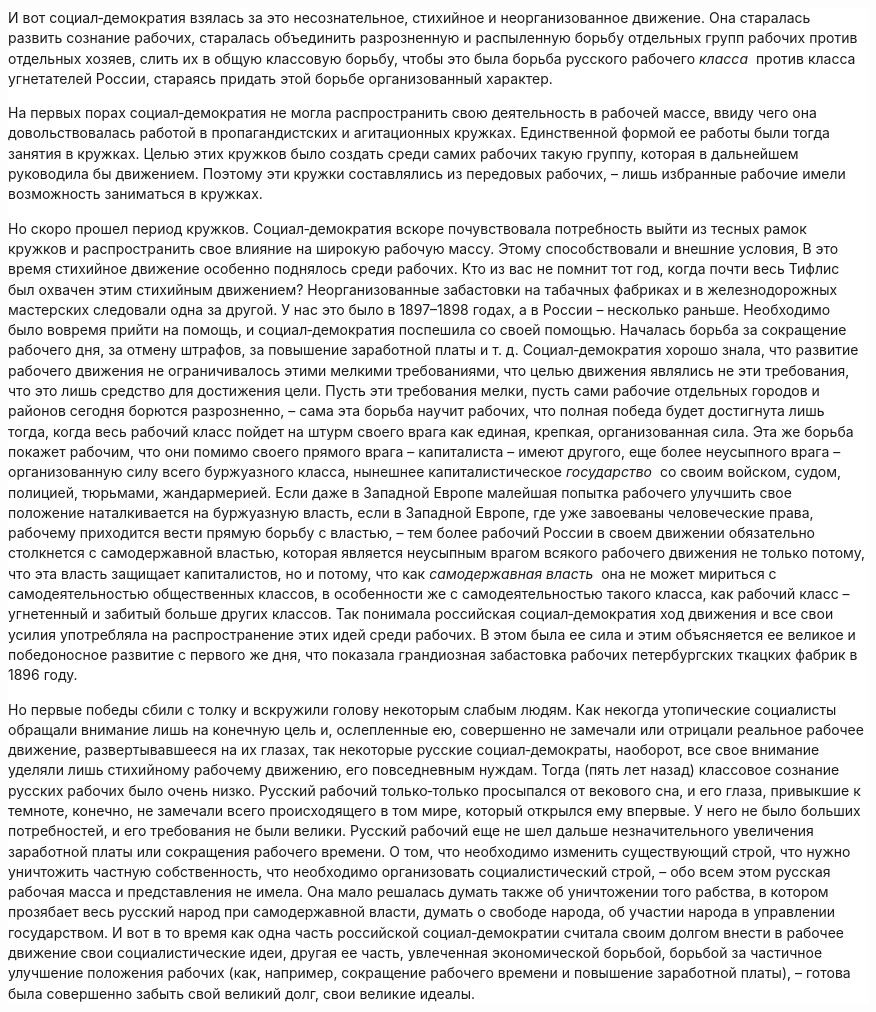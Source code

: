 И вот социал‑демократия взялась за это несознательное, стихийное и неорганизованное движение. Она старалась развить сознание рабочих, старалась объединить разрозненную и распыленную борьбу отдельных групп рабочих против отдельных хозяев, слить их в общую классовую борьбу, чтобы это была борьба русского рабочего _класса_  против класса угнетателей России, стараясь придать этой борьбе организованный характер.

На первых порах социал‑демократия не могла распространить свою деятельность в рабочей массе, ввиду чего она довольствовалась работой в пропагандистских и агитационных кружках. Единственной формой ее работы были тогда занятия в кружках. Целью этих кружков было создать среди самих рабочих такую группу, которая в дальнейшем руководила бы движением. Поэтому эти кружки составлялись из передовых рабочих, – лишь избранные рабочие имели возможность заниматься в кружках.

Но скоро прошел период кружков. Социал‑демократия вскоре почувствовала потребность выйти из тесных рамок кружков и распространить свое влияние на широкую рабочую массу. Этому способствовали и внешние условия, В это время стихийное движение особенно поднялось среди рабочих. Кто из вас не помнит тот год, когда почти весь Тифлис был охвачен этим стихийным движением? Неорганизованные забастовки на табачных фабриках и в железнодорожных мастерских следовали одна за другой. У нас это было в 1897–1898 годах, а в России – несколько раньше. Необходимо было вовремя прийти на помощь, и социал‑демократия поспешила со своей помощью. Началась борьба за сокращение рабочего дня, за отмену штрафов, за повышение заработной платы и т. д. Социал‑демократия хорошо знала, что развитие рабочего движения не ограничивалось этими мелкими требованиями, что целью движения являлись не эти требования, что это лишь средство для достижения цели. Пусть эти требования мелки, пусть сами рабочие отдельных городов и районов сегодня борются разрозненно, – сама эта борьба научит рабочих, что полная победа будет достигнута лишь тогда, когда весь рабочий класс пойдет на штурм своего врага как единая, крепкая, организованная сила. Эта же борьба покажет рабочим, что они помимо своего прямого врага – капиталиста – имеют другого, еще более неусыпного врага – организованную силу всего буржуазного класса, нынешнее капиталистическое _государство_  со своим войском, судом, полицией, тюрьмами, жандармерией. Если даже в Западной Европе малейшая попытка рабочего улучшить свое положение наталкивается на буржуазную власть, если в Западной Европе, где уже завоеваны человеческие права, рабочему приходится вести прямую борьбу с властью, – тем более рабочий России в своем движении обязательно столкнется с самодержавной властью, которая является неусыпным врагом всякого рабочего движения не только потому, что эта власть защищает капиталистов, но и потому, что как _самодержавная власть_  она не может мириться с самодеятельностью общественных классов, в особенности же с самодеятельностью такого класса, как рабочий класс – угнетенный и забитый больше других классов. Так понимала российская социал‑демократия ход движения и все свои усилия употребляла на распространение этих идей среди рабочих. В этом была ее сила и этим объясняется ее великое и победоносное развитие с первого же дня, что показала грандиозная забастовка рабочих петербургских ткацких фабрик в 1896 году.

Но первые победы сбили с толку и вскружили голову некоторым слабым людям. Как некогда утопические социалисты обращали внимание лишь на конечную цель и, ослепленные ею, совершенно не замечали или отрицали реальное рабочее движение, развертывавшееся на их глазах, так некоторые русские социал‑демократы, наоборот, все свое внимание уделяли лишь стихийному рабочему движению, его повседневным нуждам. Тогда (пять лет назад) классовое сознание русских рабочих было очень низко. Русский рабочий только‑только просыпался от векового сна, и его глаза, привыкшие к темноте, конечно, не замечали всего происходящего в том мире, который открылся ему впервые. У него не было больших потребностей, и его требования не были велики. Русский рабочий еще не шел дальше незначительного увеличения заработной платы или сокращения рабочего времени. О том, что необходимо изменить существующий строй, что нужно уничтожить частную собственность, что необходимо организовать социалистический строй, – обо всем этом русская рабочая масса и представления не имела. Она мало решалась думать также об уничтожении того рабства, в котором прозябает весь русский народ при самодержавной власти, думать о свободе народа, об участии народа в управлении государством. И вот в то время как одна часть российской социал‑демократии считала своим долгом внести в рабочее движение свои социалистические идеи, другая ее часть, увлеченная экономической борьбой, борьбой за частичное улучшение положения рабочих (как, например, сокращение рабочего времени и повышение заработной платы), – готова была совершенно забыть свой великий долг, свои великие идеалы.
